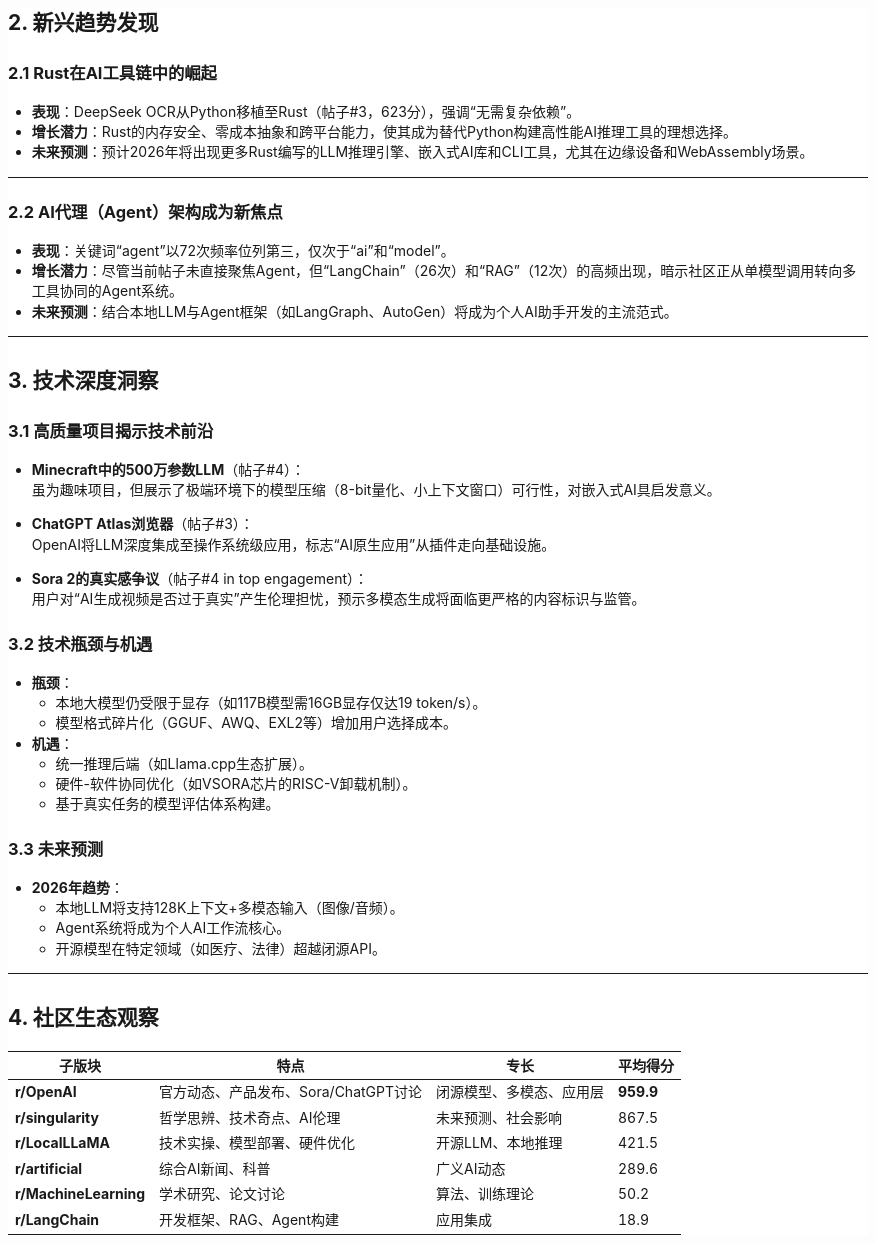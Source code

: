 
## 2. 新兴趋势发现

### 2.1 **Rust在AI工具链中的崛起**
- **表现**：DeepSeek OCR从Python移植至Rust（帖子#3，623分），强调“无需复杂依赖”。
- **增长潜力**：Rust的内存安全、零成本抽象和跨平台能力，使其成为替代Python构建高性能AI推理工具的理想选择。
- **未来预测**：预计2026年将出现更多Rust编写的LLM推理引擎、嵌入式AI库和CLI工具，尤其在边缘设备和WebAssembly场景。

---

### 2.2 **AI代理（Agent）架构成为新焦点**
- **表现**：关键词“agent”以72次频率位列第三，仅次于“ai”和“model”。
- **增长潜力**：尽管当前帖子未直接聚焦Agent，但“LangChain”（26次）和“RAG”（12次）的高频出现，暗示社区正从单模型调用转向多工具协同的Agent系统。
- **未来预测**：结合本地LLM与Agent框架（如LangGraph、AutoGen）将成为个人AI助手开发的主流范式。

---

## 3. 技术深度洞察

### 3.1 高质量项目揭示技术前沿
- **Minecraft中的500万参数LLM**（帖子#4）：  
  虽为趣味项目，但展示了极端环境下的模型压缩（8-bit量化、小上下文窗口）可行性，对嵌入式AI具启发意义。
  
- **ChatGPT Atlas浏览器**（帖子#3）：  
  OpenAI将LLM深度集成至操作系统级应用，标志“AI原生应用”从插件走向基础设施。

- **Sora 2的真实感争议**（帖子#4 in top engagement）：  
  用户对“AI生成视频是否过于真实”产生伦理担忧，预示多模态生成将面临更严格的内容标识与监管。

### 3.2 技术瓶颈与机遇
- **瓶颈**：
  - 本地大模型仍受限于显存（如117B模型需16GB显存仅达19 token/s）。
  - 模型格式碎片化（GGUF、AWQ、EXL2等）增加用户选择成本。
- **机遇**：
  - 统一推理后端（如Llama.cpp生态扩展）。
  - 硬件-软件协同优化（如VSORA芯片的RISC-V卸载机制）。
  - 基于真实任务的模型评估体系构建。

### 3.3 未来预测
- **2026年趋势**：  
  - 本地LLM将支持128K上下文+多模态输入（图像/音频）。
  - Agent系统将成为个人AI工作流核心。
  - 开源模型在特定领域（如医疗、法律）超越闭源API。

---

## 4. 社区生态观察

| 子版块 | 特点 | 专长 | 平均得分 |
|--------|------|------|--------|
| **r/OpenAI** | 官方动态、产品发布、Sora/ChatGPT讨论 | 闭源模型、多模态、应用层 | **959.9** |
| **r/singularity** | 哲学思辨、技术奇点、AI伦理 | 未来预测、社会影响 | 867.5 |
| **r/LocalLLaMA** | 技术实操、模型部署、硬件优化 | 开源LLM、本地推理 | 421.5 |
| **r/artificial** | 综合AI新闻、科普 | 广义AI动态 | 289.6 |
| **r/MachineLearning** | 学术研究、论文讨论 | 算法、训练理论 | 50.2 |
| **r/LangChain** | 开发框架、RAG、Agent构建 | 应用集成 | 18.9 |
